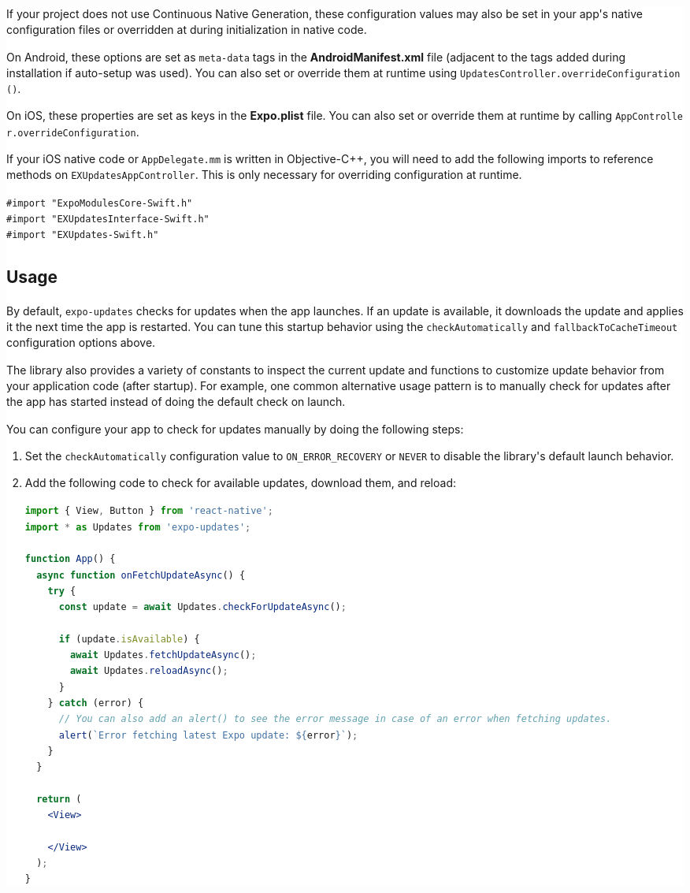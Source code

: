 If your project does not use Continuous Native Generation, these configuration values may also be set in your app's native configuration files or overridden at during initialization in native code.

On Android, these options are set as `meta-data` tags in the **AndroidManifest.xml** file (adjacent to the tags added during installation if auto-setup was used). You can also set or override them at runtime using `UpdatesController.overrideConfiguration()`.

On iOS, these properties are set as keys in the **Expo.plist** file. You can also set or override them at runtime by calling `AppController.overrideConfiguration`.

<Collapsible summary="Importing Swift generated headers for use in Objective-C++">

If your iOS native code or `AppDelegate.mm` is written in Objective-C++, you will need to add the following imports to reference methods on `EXUpdatesAppController`. This is only necessary for overriding configuration at runtime.

```objc
#import "ExpoModulesCore-Swift.h"
#import "EXUpdatesInterface-Swift.h"
#import "EXUpdates-Swift.h"
```

</Collapsible>

## Usage

By default, `expo-updates` checks for updates when the app launches. If an update is available, it downloads the update and applies it the next time the app is restarted. You can tune this startup behavior using the `checkAutomatically` and `fallbackToCacheTimeout` configuration options above.

The library also provides a variety of constants to inspect the current update and functions to customize update behavior from your application code (after startup). For example, one common alternative usage pattern is to manually check for updates after the app has started instead of doing the default check on launch.

You can configure your app to check for updates manually by doing the following steps:

1. Set the `checkAutomatically` configuration value to `ON_ERROR_RECOVERY` or `NEVER` to disable the library's default launch behavior.
2. Add the following code to check for available updates, download them, and reload:

   ```jsx App.js
   import { View, Button } from 'react-native';
   import * as Updates from 'expo-updates';

   function App() {
     async function onFetchUpdateAsync() {
       try {
         const update = await Updates.checkForUpdateAsync();

         if (update.isAvailable) {
           await Updates.fetchUpdateAsync();
           await Updates.reloadAsync();
         }
       } catch (error) {
         // You can also add an alert() to see the error message in case of an error when fetching updates.
         alert(`Error fetching latest Expo update: ${error}`);
       }
     }

     return (
       <View>
         
       </View>
     );
   }
   ```

